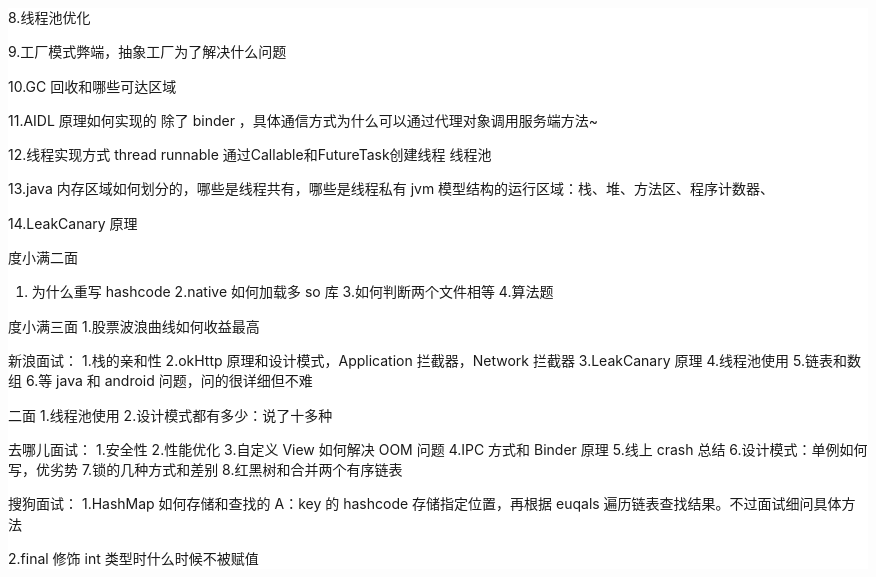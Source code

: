 8.线程池优化

9.工厂模式弊端，抽象工厂为了解决什么问题

10.GC 回收和哪些可达区域

11.AIDL 原理如何实现的
除了 binder ，具体通信方式为什么可以通过代理对象调用服务端方法~

12.线程实现方式
thread
runnable
通过Callable和FutureTask创建线程
线程池

13.java 内存区域如何划分的，哪些是线程共有，哪些是线程私有
jvm 模型结构的运行区域：栈、堆、方法区、程序计数器、

14.LeakCanary 原理

度小满二面

1. 为什么重写 hashcode
   2.native 如何加载多 so 库
   3.如何判断两个文件相等
   4.算法题

度小满三面
1.股票波浪曲线如何收益最高

新浪面试：
1.栈的亲和性
2.okHttp 原理和设计模式，Application 拦截器，Network 拦截器
3.LeakCanary 原理
4.线程池使用
5.链表和数组
6.等 java 和 android 问题，问的很详细但不难

二面
1.线程池使用
2.设计模式都有多少：说了十多种

去哪儿面试：
1.安全性
2.性能优化
3.自定义 View 如何解决 OOM 问题
4.IPC 方式和 Binder 原理
5.线上 crash 总结
6.设计模式：单例如何写，优劣势
7.锁的几种方式和差别
8.红黑树和合并两个有序链表

搜狗面试：
1.HashMap 如何存储和查找的
A：key 的 hashcode 存储指定位置，再根据 euqals 遍历链表查找结果。不过面试细问具体方法

2.final 修饰 int 类型时什么时候不被赋值
